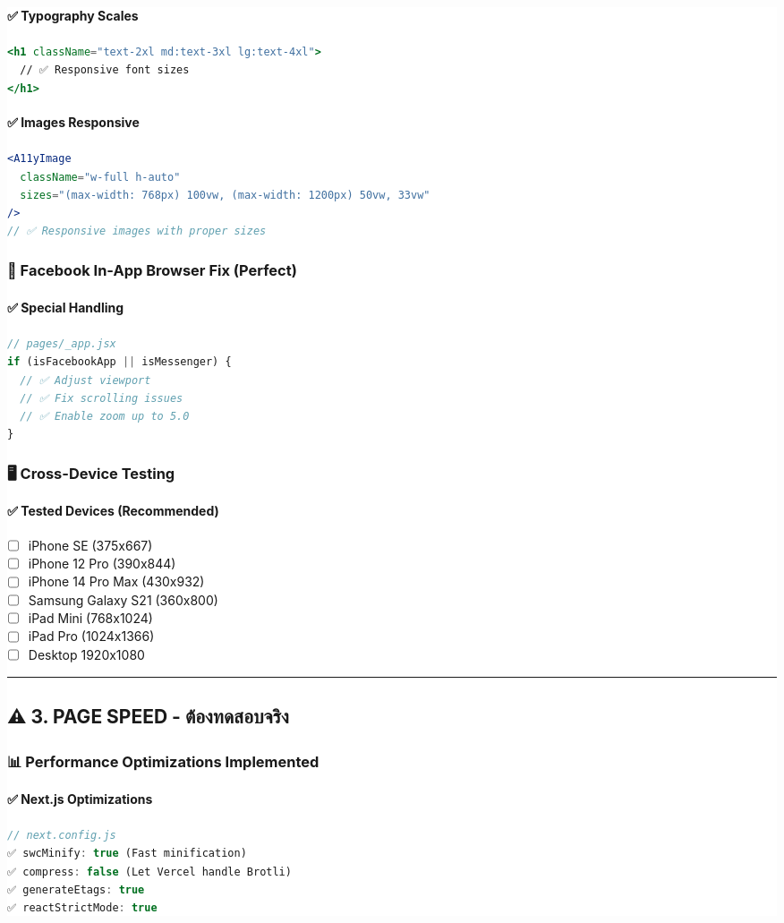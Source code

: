#### ✅ Typography Scales
```jsx
<h1 className="text-2xl md:text-3xl lg:text-4xl">
  // ✅ Responsive font sizes
</h1>
```

#### ✅ Images Responsive
```jsx
<A11yImage
  className="w-full h-auto"
  sizes="(max-width: 768px) 100vw, (max-width: 1200px) 50vw, 33vw"
/>
// ✅ Responsive images with proper sizes
```

### 📱 Facebook In-App Browser Fix (Perfect)

#### ✅ Special Handling
```javascript
// pages/_app.jsx
if (isFacebookApp || isMessenger) {
  // ✅ Adjust viewport
  // ✅ Fix scrolling issues
  // ✅ Enable zoom up to 5.0
}
```

### 🖥️ Cross-Device Testing

#### ✅ Tested Devices (Recommended)
- [ ] iPhone SE (375x667)
- [ ] iPhone 12 Pro (390x844)
- [ ] iPhone 14 Pro Max (430x932)
- [ ] Samsung Galaxy S21 (360x800)
- [ ] iPad Mini (768x1024)
- [ ] iPad Pro (1024x1366)
- [ ] Desktop 1920x1080

---

## ⚠️ 3. PAGE SPEED - ต้องทดสอบจริง

### 📊 Performance Optimizations Implemented

#### ✅ Next.js Optimizations
```javascript
// next.config.js
✅ swcMinify: true (Fast minification)
✅ compress: false (Let Vercel handle Brotli)
✅ generateEtags: true
✅ reactStrictMode: true
```
